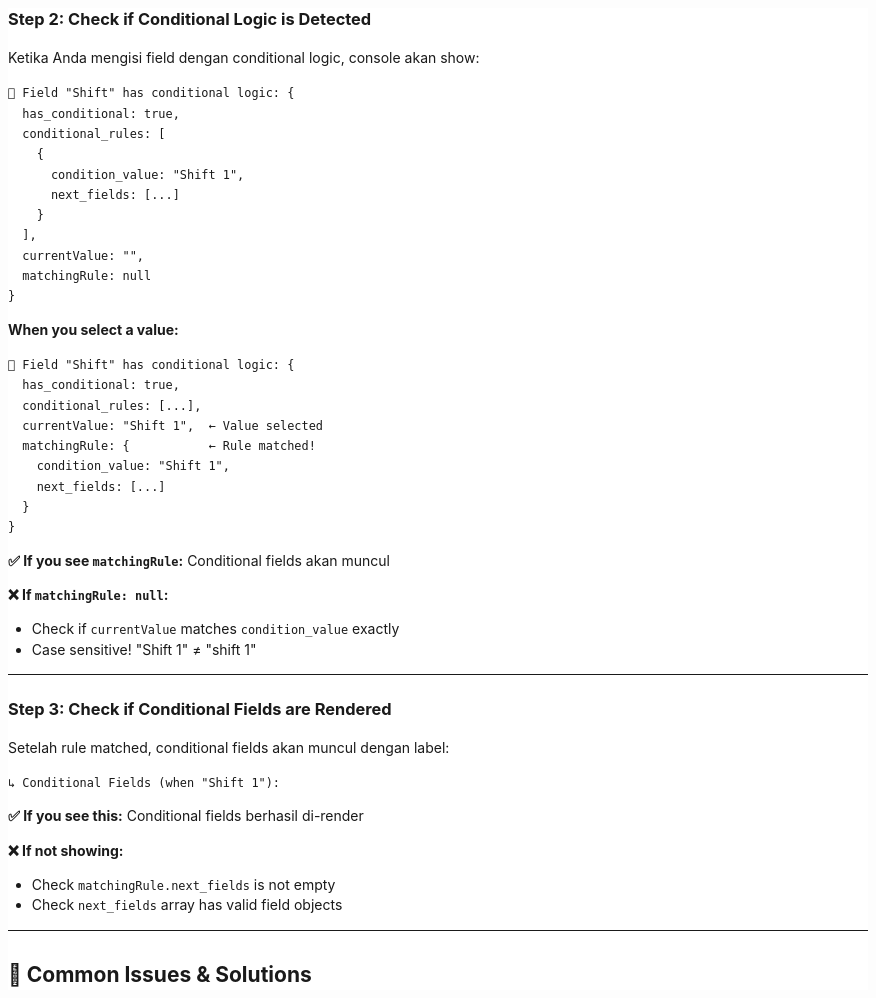 
### Step 2: Check if Conditional Logic is Detected

Ketika Anda mengisi field dengan conditional logic, console akan show:

```
🔀 Field "Shift" has conditional logic: {
  has_conditional: true,
  conditional_rules: [
    {
      condition_value: "Shift 1",
      next_fields: [...]
    }
  ],
  currentValue: "",
  matchingRule: null
}
```

**When you select a value:**
```
🔀 Field "Shift" has conditional logic: {
  has_conditional: true,
  conditional_rules: [...],
  currentValue: "Shift 1",  ← Value selected
  matchingRule: {           ← Rule matched!
    condition_value: "Shift 1",
    next_fields: [...]
  }
}
```

**✅ If you see `matchingRule`:** Conditional fields akan muncul

**❌ If `matchingRule: null`:**
- Check if `currentValue` matches `condition_value` exactly
- Case sensitive! "Shift 1" ≠ "shift 1"

---

### Step 3: Check if Conditional Fields are Rendered

Setelah rule matched, conditional fields akan muncul dengan label:

```
↳ Conditional Fields (when "Shift 1"):
```

**✅ If you see this:** Conditional fields berhasil di-render

**❌ If not showing:**
- Check `matchingRule.next_fields` is not empty
- Check `next_fields` array has valid field objects

---

## 🐛 Common Issues & Solutions
